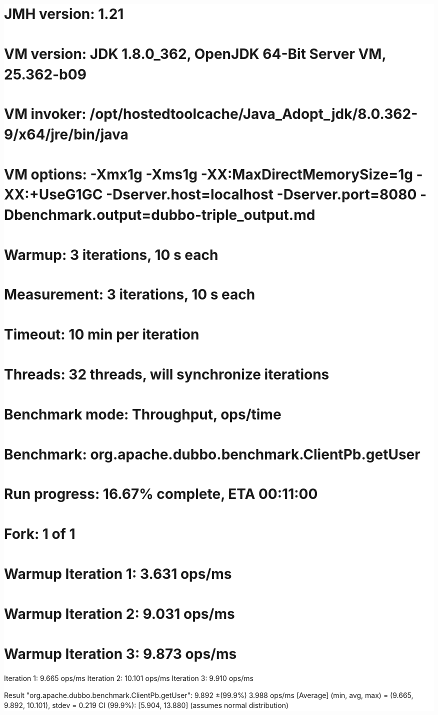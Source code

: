 
# JMH version: 1.21
# VM version: JDK 1.8.0_362, OpenJDK 64-Bit Server VM, 25.362-b09
# VM invoker: /opt/hostedtoolcache/Java_Adopt_jdk/8.0.362-9/x64/jre/bin/java
# VM options: -Xmx1g -Xms1g -XX:MaxDirectMemorySize=1g -XX:+UseG1GC -Dserver.host=localhost -Dserver.port=8080 -Dbenchmark.output=dubbo-triple_output.md
# Warmup: 3 iterations, 10 s each
# Measurement: 3 iterations, 10 s each
# Timeout: 10 min per iteration
# Threads: 32 threads, will synchronize iterations
# Benchmark mode: Throughput, ops/time
# Benchmark: org.apache.dubbo.benchmark.ClientPb.getUser

# Run progress: 16.67% complete, ETA 00:11:00
# Fork: 1 of 1
# Warmup Iteration   1: 3.631 ops/ms
# Warmup Iteration   2: 9.031 ops/ms
# Warmup Iteration   3: 9.873 ops/ms
Iteration   1: 9.665 ops/ms
Iteration   2: 10.101 ops/ms
Iteration   3: 9.910 ops/ms


Result "org.apache.dubbo.benchmark.ClientPb.getUser":
  9.892 ±(99.9%) 3.988 ops/ms [Average]
  (min, avg, max) = (9.665, 9.892, 10.101), stdev = 0.219
  CI (99.9%): [5.904, 13.880] (assumes normal distribution)
